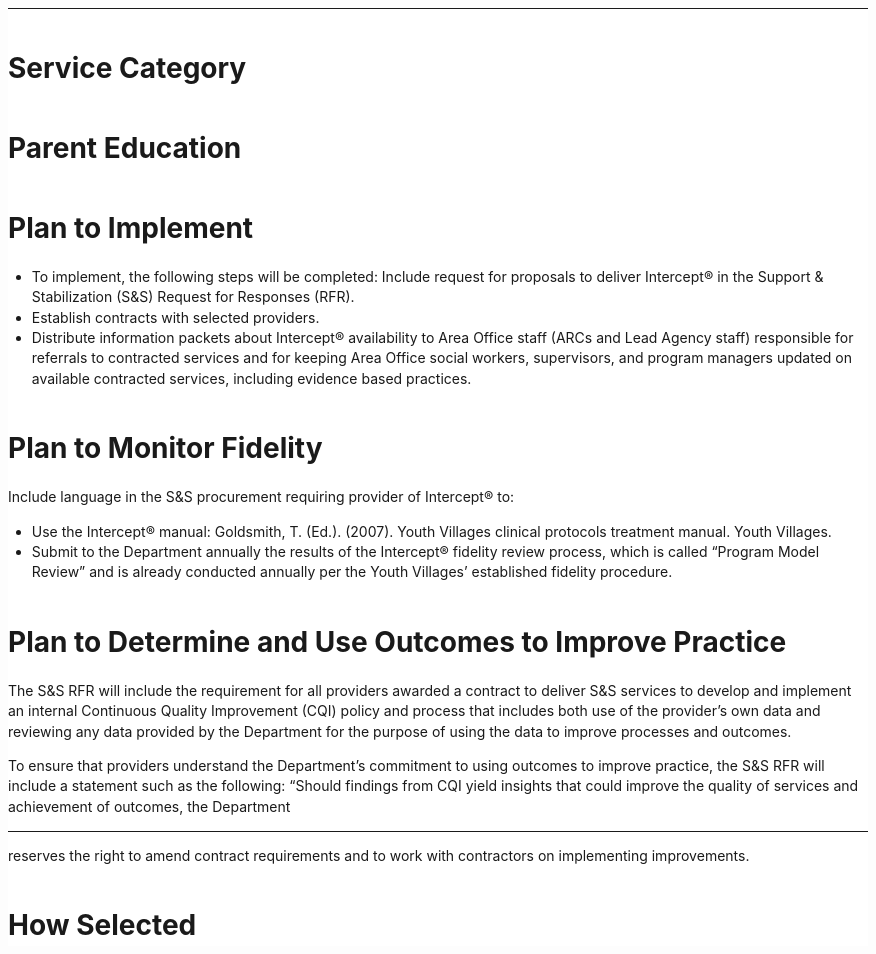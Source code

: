 

---


# Service Category

# Parent Education

# Plan to Implement

- To implement, the following steps will be completed: Include request for proposals to deliver Intercept® in the Support & Stabilization (S&S) Request for Responses (RFR).
- Establish contracts with selected providers.
- Distribute information packets about Intercept® availability to Area Office staff (ARCs and Lead Agency staff) responsible for referrals to contracted services and for keeping Area Office social workers, supervisors, and program managers updated on available contracted services, including evidence based practices.

# Plan to Monitor Fidelity

Include language in the S&S procurement requiring provider of Intercept® to:

- Use the Intercept® manual: Goldsmith, T. (Ed.). (2007). Youth Villages clinical protocols treatment manual. Youth Villages.
- Submit to the Department annually the results of the Intercept® fidelity review process, which is called “Program Model Review” and is already conducted annually per the Youth Villages’ established fidelity procedure.

# Plan to Determine and Use Outcomes to Improve Practice

The S&S RFR will include the requirement for all providers awarded a contract to deliver S&S services to develop and implement an internal Continuous Quality Improvement (CQI) policy and process that includes both use of the provider’s own data and reviewing any data provided by the Department for the purpose of using the data to improve processes and outcomes.

To ensure that providers understand the Department’s commitment to using outcomes to improve practice, the S&S RFR will include a statement such as the following: “Should findings from CQI yield insights that could improve the quality of services and achievement of outcomes, the Department



---


reserves the right to amend contract requirements and to work with contractors on implementing improvements.

# How Selected
